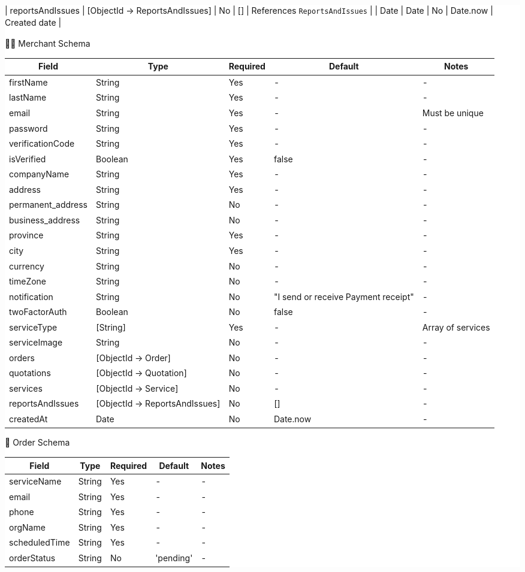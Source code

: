 | reportsAndIssues | \[ObjectId → ReportsAndIssues] | No       | \[]                                 | References `ReportsAndIssues` |
| Date             | Date                           | No       | Date.now                            | Created date                  |



🧑‍💼 Merchant Schema

| Field              | Type                           | Required | Default                             | Notes             |
| ------------------ | ------------------------------ | -------- | ----------------------------------- | ----------------- |
| firstName          | String                         | Yes      | -                                   | -                 |
| lastName           | String                         | Yes      | -                                   | -                 |
| email              | String                         | Yes      | -                                   | Must be unique    |
| password           | String                         | Yes      | -                                   | -                 |
| verificationCode   | String                         | Yes      | -                                   | -                 |
| isVerified         | Boolean                        | Yes      | false                               | -                 |
| companyName        | String                         | Yes      | -                                   | -                 |
| address            | String                         | Yes      | -                                   | -                 |
| permanent\_address | String                         | No       | -                                   | -                 |
| business\_address  | String                         | No       | -                                   | -                 |
| province           | String                         | Yes      | -                                   | -                 |
| city               | String                         | Yes      | -                                   | -                 |
| currency           | String                         | No       | -                                   | -                 |
| timeZone           | String                         | No       | -                                   | -                 |
| notification       | String                         | No       | "I send or receive Payment receipt" | -                 |
| twoFactorAuth      | Boolean                        | No       | false                               | -                 |
| serviceType        | \[String]                      | Yes      | -                                   | Array of services |
| serviceImage       | String                         | No       | -                                   | -                 |
| orders             | \[ObjectId → Order]            | No       | -                                   | -                 |
| quotations         | \[ObjectId → Quotation]        | No       | -                                   | -                 |
| services           | \[ObjectId → Service]          | No       | -                                   | -                 |
| reportsAndIssues   | \[ObjectId → ReportsAndIssues] | No       | \[]                                 | -                 |
| createdAt          | Date                           | No       | Date.now                            | -                 |


📝 Order Schema

| Field           | Type   | Required | Default   | Notes |
| --------------- | ------ | -------- | --------- | ----- |
| serviceName     | String | Yes      | -         | -     |
| email           | String | Yes      | -         | -     |
| phone           | String | Yes      | -         | -     |
| orgName         | String | Yes      | -         | -     |
| scheduledTime   | String | Yes      | -         | -     |
| orderStatus     | String | No       | 'pending' | -     |